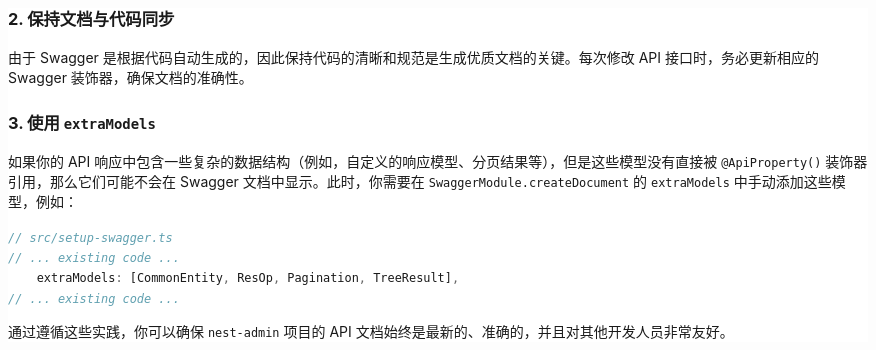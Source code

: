 ### 2. 保持文档与代码同步

由于 Swagger 是根据代码自动生成的，因此保持代码的清晰和规范是生成优质文档的关键。每次修改 API 接口时，务必更新相应的 Swagger 装饰器，确保文档的准确性。

### 3. 使用 `extraModels`

如果你的 API 响应中包含一些复杂的数据结构（例如，自定义的响应模型、分页结果等），但是这些模型没有直接被 `@ApiProperty()` 装饰器引用，那么它们可能不会在 Swagger 文档中显示。此时，你需要在 `SwaggerModule.createDocument` 的 `extraModels` 中手动添加这些模型，例如：

```typescript
// src/setup-swagger.ts
// ... existing code ...
    extraModels: [CommonEntity, ResOp, Pagination, TreeResult],
// ... existing code ...
```

通过遵循这些实践，你可以确保 `nest-admin` 项目的 API 文档始终是最新的、准确的，并且对其他开发人员非常友好。
